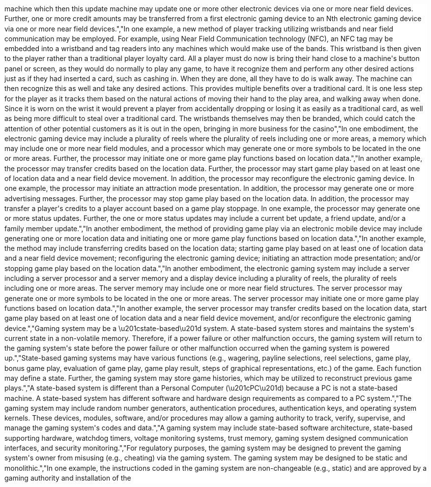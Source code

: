 machine which then this update machine may update one or more other electronic devices via one or more near field devices. Further, one or more credit amounts may be transferred from a first electronic gaming device to an Nth electronic gaming device via one or more near field devices.","In one example, a new method of player tracking utilizing wristbands and near field communication may be employed. For example, using Near Field Communication technology (NFC), an NFC tag may be embedded into a wristband and tag readers into any machines which would make use of the bands. This wristband is then given to the player rather than a traditional player loyalty card. All a player must do now is bring their hand close to a machine's button panel or screen, as they would do normally to play any game, to have it recognize them and perform any other desired actions just as if they had inserted a card, such as cashing in. When they are done, all they have to do is walk away. The machine can then recognize this as well and take any desired actions. This provides multiple benefits over a traditional card. It is one less step for the player as it tracks them based on the natural actions of moving their hand to the play area, and walking away when done. Since it is worn on the wrist it would prevent a player from accidentally dropping or losing it as easily as a traditional card, as well as being more difficult to steal over a traditional card. The wristbands themselves may then be branded, which could catch the attention of other potential customers as it is out in the open, bringing in more business for the casino","In one embodiment, the electronic gaming device may include a plurality of reels where the plurality of reels including one or more areas, a memory which may include one or more near field modules, and a processor which may generate one or more symbols to be located in the one or more areas. Further, the processor may initiate one or more game play functions based on location data.","In another example, the processor may transfer credits based on the location data. Further, the processor may start game play based on at least one of location data and a near field device movement. In addition, the processor may reconfigure the electronic gaming device. In one example, the processor may initiate an attraction mode presentation. In addition, the processor may generate one or more advertising messages. Further, the processor may stop game play based on the location data. In addition, the processor may transfer a player's credits to a player account based on a game play stoppage. In one example, the processor may generate one or more status updates. Further, the one or more status updates may include a current bet update, a friend update, and\/or a family member update.","In another embodiment, the method of providing game play via an electronic mobile device may include generating one or more location data and initiating one or more game play functions based on location data.","In another example, the method may include transferring credits based on the location data; starting game play based on at least one of location data and a near field device movement; reconfiguring the electronic gaming device; initiating an attraction mode presentation; and\/or stopping game play based on the location data.","In another embodiment, the electronic gaming system may include a server including a server processor and a server memory and a display device including a plurality of reels, the plurality of reels including one or more areas. The server memory may include one or more near field structures. The server processor may generate one or more symbols to be located in the one or more areas. The server processor may initiate one or more game play functions based on location data.","In another example, the server processor may transfer credits based on the location data, start game play based on at least one of location data and a near field device movement, and\/or reconfigure the electronic gaming device.","Gaming system may be a \u201cstate-based\u201d system. A state-based system stores and maintains the system's current state in a non-volatile memory. Therefore, if a power failure or other malfunction occurs, the gaming system will return to the gaming system's state before the power failure or other malfunction occurred when the gaming system is powered up.","State-based gaming systems may have various functions (e.g., wagering, payline selections, reel selections, game play, bonus game play, evaluation of game play, game play result, steps of graphical representations, etc.) of the game. Each function may define a state. Further, the gaming system may store game histories, which may be utilized to reconstruct previous game plays.","A state-based system is different than a Personal Computer (\u201cPC\u201d) because a PC is not a state-based machine. A state-based system has different software and hardware design requirements as compared to a PC system.","The gaming system may include random number generators, authentication procedures, authentication keys, and operating system kernels. These devices, modules, software, and\/or procedures may allow a gaming authority to track, verify, supervise, and manage the gaming system's codes and data.","A gaming system may include state-based software architecture, state-based supporting hardware, watchdog timers, voltage monitoring systems, trust memory, gaming system designed communication interfaces, and security monitoring.","For regulatory purposes, the gaming system may be designed to prevent the gaming system's owner from misusing (e.g., cheating) via the gaming system. The gaming system may be designed to be static and monolithic.","In one example, the instructions coded in the gaming system are non-changeable (e.g., static) and are approved by a gaming authority and installation of the
